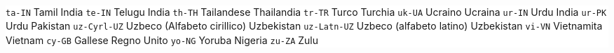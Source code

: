   </tr>
  <tr>
    <td><code>ta-IN</code></td>
    <td>Tamil</td>
    <td>India</td>
  </tr>
  <tr>
    <td><code>te-IN</code></td>
    <td>Telugu</td>
    <td>India</td>
  </tr>
  <tr>
    <td><code>th-TH</code></td>
    <td>Tailandese</td>
    <td>Thailandia</td>
  </tr>
  <tr>
    <td><code>tr-TR</code></td>
    <td>Turco</td>
    <td>Turchia</td>
  </tr>
  <tr>
    <td><code>uk-UA</code></td>
    <td>Ucraino</td>
    <td>Ucraina</td>
  </tr>
  <tr>
    <td><code>ur-IN</code></td>
    <td>Urdu</td>
    <td>India</td>
  </tr>
  <tr>
    <td><code>ur-PK</code></td>
    <td>Urdu</td>
    <td>Pakistan</td>
  </tr>
  <tr>
    <td><code>uz-Cyrl-UZ</code></td>
    <td>Uzbeco (Alfabeto cirillico)</td>
    <td>Uzbekistan</td>
  </tr>
  <tr>
    <td><code>uz-Latn-UZ</code></td>
    <td>Uzbeco (alfabeto latino)</td>
    <td>Uzbekistan</td>
  </tr>
  <tr>
    <td><code>vi-VN</code></td>
    <td>Vietnamita</td>
    <td>Vietnam</td>
  </tr>
  <tr>
    <td><code>cy-GB</code></td>
    <td>Gallese</td>
    <td>Regno Unito</td>
  </tr>
  <tr>
    <td><code>yo-NG</code></td>
    <td>Yoruba</td>
    <td>Nigeria</td>
  </tr>
  <tr>
    <td><code>zu-ZA</code></td>
    <td>Zulu</td>